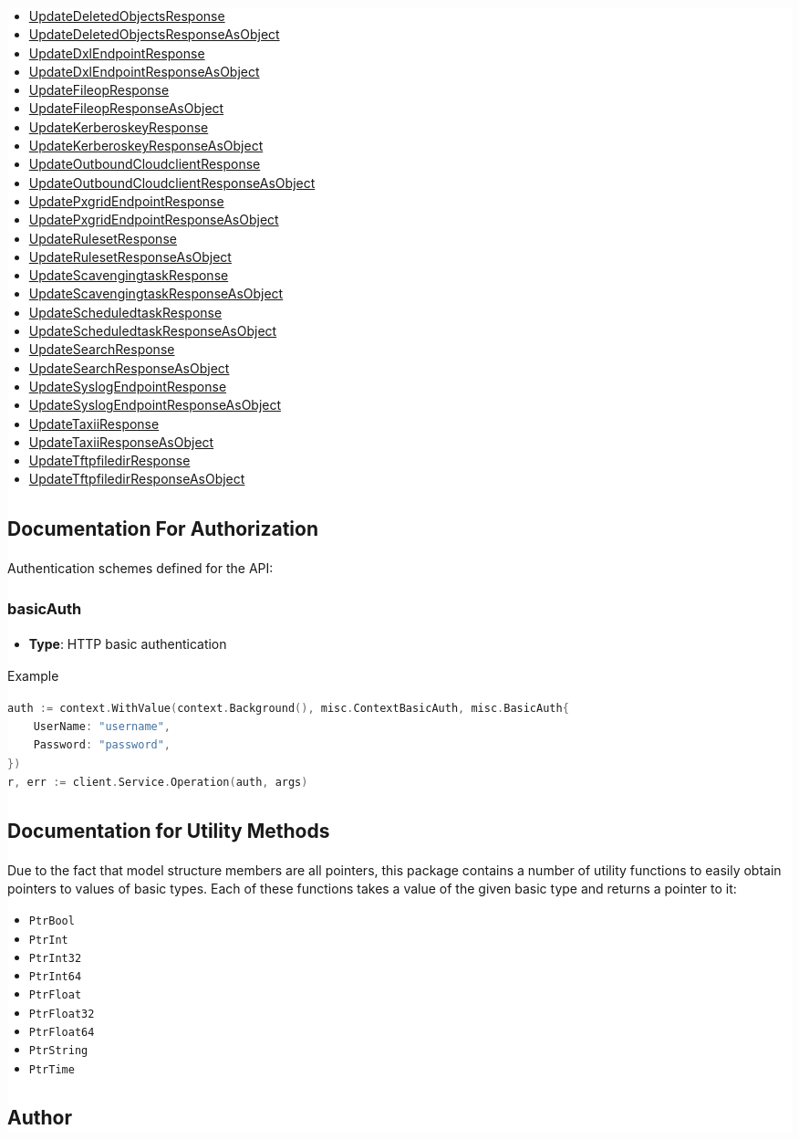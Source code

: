  - [UpdateDeletedObjectsResponse](docs/UpdateDeletedObjectsResponse.md)
 - [UpdateDeletedObjectsResponseAsObject](docs/UpdateDeletedObjectsResponseAsObject.md)
 - [UpdateDxlEndpointResponse](docs/UpdateDxlEndpointResponse.md)
 - [UpdateDxlEndpointResponseAsObject](docs/UpdateDxlEndpointResponseAsObject.md)
 - [UpdateFileopResponse](docs/UpdateFileopResponse.md)
 - [UpdateFileopResponseAsObject](docs/UpdateFileopResponseAsObject.md)
 - [UpdateKerberoskeyResponse](docs/UpdateKerberoskeyResponse.md)
 - [UpdateKerberoskeyResponseAsObject](docs/UpdateKerberoskeyResponseAsObject.md)
 - [UpdateOutboundCloudclientResponse](docs/UpdateOutboundCloudclientResponse.md)
 - [UpdateOutboundCloudclientResponseAsObject](docs/UpdateOutboundCloudclientResponseAsObject.md)
 - [UpdatePxgridEndpointResponse](docs/UpdatePxgridEndpointResponse.md)
 - [UpdatePxgridEndpointResponseAsObject](docs/UpdatePxgridEndpointResponseAsObject.md)
 - [UpdateRulesetResponse](docs/UpdateRulesetResponse.md)
 - [UpdateRulesetResponseAsObject](docs/UpdateRulesetResponseAsObject.md)
 - [UpdateScavengingtaskResponse](docs/UpdateScavengingtaskResponse.md)
 - [UpdateScavengingtaskResponseAsObject](docs/UpdateScavengingtaskResponseAsObject.md)
 - [UpdateScheduledtaskResponse](docs/UpdateScheduledtaskResponse.md)
 - [UpdateScheduledtaskResponseAsObject](docs/UpdateScheduledtaskResponseAsObject.md)
 - [UpdateSearchResponse](docs/UpdateSearchResponse.md)
 - [UpdateSearchResponseAsObject](docs/UpdateSearchResponseAsObject.md)
 - [UpdateSyslogEndpointResponse](docs/UpdateSyslogEndpointResponse.md)
 - [UpdateSyslogEndpointResponseAsObject](docs/UpdateSyslogEndpointResponseAsObject.md)
 - [UpdateTaxiiResponse](docs/UpdateTaxiiResponse.md)
 - [UpdateTaxiiResponseAsObject](docs/UpdateTaxiiResponseAsObject.md)
 - [UpdateTftpfiledirResponse](docs/UpdateTftpfiledirResponse.md)
 - [UpdateTftpfiledirResponseAsObject](docs/UpdateTftpfiledirResponseAsObject.md)


## Documentation For Authorization


Authentication schemes defined for the API:
### basicAuth

- **Type**: HTTP basic authentication

Example

```go
auth := context.WithValue(context.Background(), misc.ContextBasicAuth, misc.BasicAuth{
	UserName: "username",
	Password: "password",
})
r, err := client.Service.Operation(auth, args)
```


## Documentation for Utility Methods

Due to the fact that model structure members are all pointers, this package contains
a number of utility functions to easily obtain pointers to values of basic types.
Each of these functions takes a value of the given basic type and returns a pointer to it:

* `PtrBool`
* `PtrInt`
* `PtrInt32`
* `PtrInt64`
* `PtrFloat`
* `PtrFloat32`
* `PtrFloat64`
* `PtrString`
* `PtrTime`

## Author



